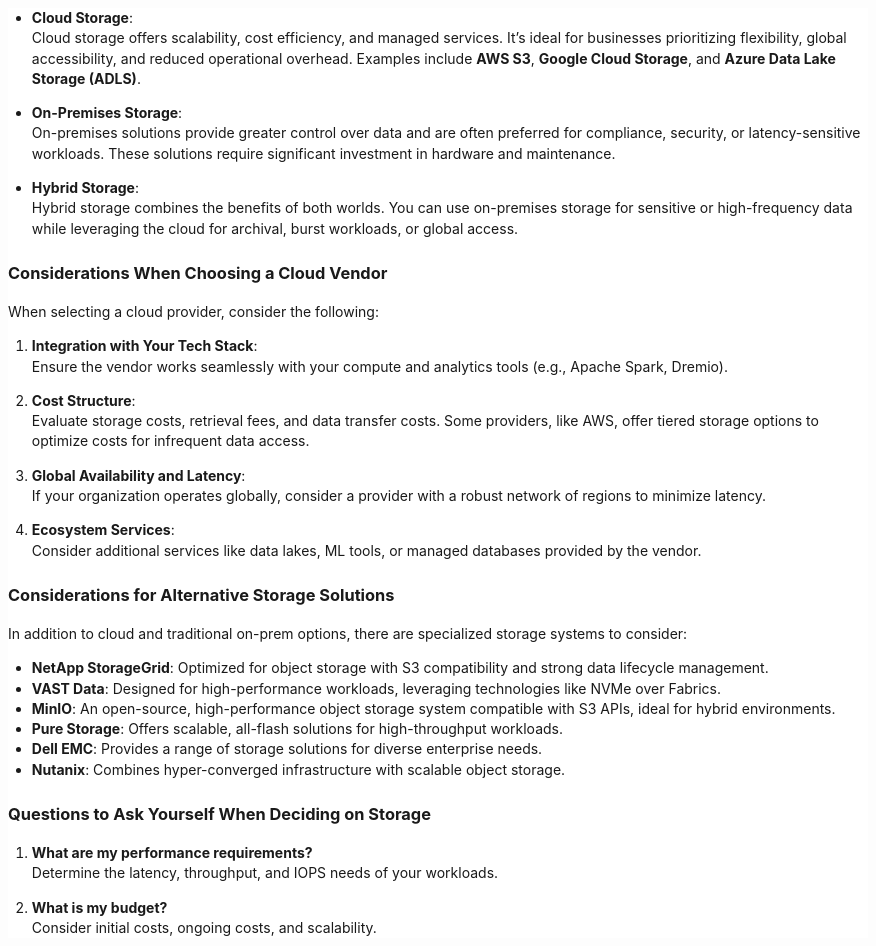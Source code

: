 - **Cloud Storage**:  
  Cloud storage offers scalability, cost efficiency, and managed services. It’s ideal for businesses prioritizing flexibility, global accessibility, and reduced operational overhead. Examples include **AWS S3**, **Google Cloud Storage**, and **Azure Data Lake Storage (ADLS)**.
  
- **On-Premises Storage**:  
  On-premises solutions provide greater control over data and are often preferred for compliance, security, or latency-sensitive workloads. These solutions require significant investment in hardware and maintenance.

- **Hybrid Storage**:  
  Hybrid storage combines the benefits of both worlds. You can use on-premises storage for sensitive or high-frequency data while leveraging the cloud for archival, burst workloads, or global access.

### Considerations When Choosing a Cloud Vendor

When selecting a cloud provider, consider the following:

1. **Integration with Your Tech Stack**:  
   Ensure the vendor works seamlessly with your compute and analytics tools (e.g., Apache Spark, Dremio).

2. **Cost Structure**:  
   Evaluate storage costs, retrieval fees, and data transfer costs. Some providers, like AWS, offer tiered storage options to optimize costs for infrequent data access.

3. **Global Availability and Latency**:  
   If your organization operates globally, consider a provider with a robust network of regions to minimize latency.

4. **Ecosystem Services**:  
   Consider additional services like data lakes, ML tools, or managed databases provided by the vendor.

### Considerations for Alternative Storage Solutions

In addition to cloud and traditional on-prem options, there are specialized storage systems to consider:

- **NetApp StorageGrid**: Optimized for object storage with S3 compatibility and strong data lifecycle management.
- **VAST Data**: Designed for high-performance workloads, leveraging technologies like NVMe over Fabrics.
- **MinIO**: An open-source, high-performance object storage system compatible with S3 APIs, ideal for hybrid environments.
- **Pure Storage**: Offers scalable, all-flash solutions for high-throughput workloads.
- **Dell EMC**: Provides a range of storage solutions for diverse enterprise needs.
- **Nutanix**: Combines hyper-converged infrastructure with scalable object storage.

### Questions to Ask Yourself When Deciding on Storage

1. **What are my performance requirements?**  
   Determine the latency, throughput, and IOPS needs of your workloads.

2. **What is my budget?**  
   Consider initial costs, ongoing costs, and scalability.
